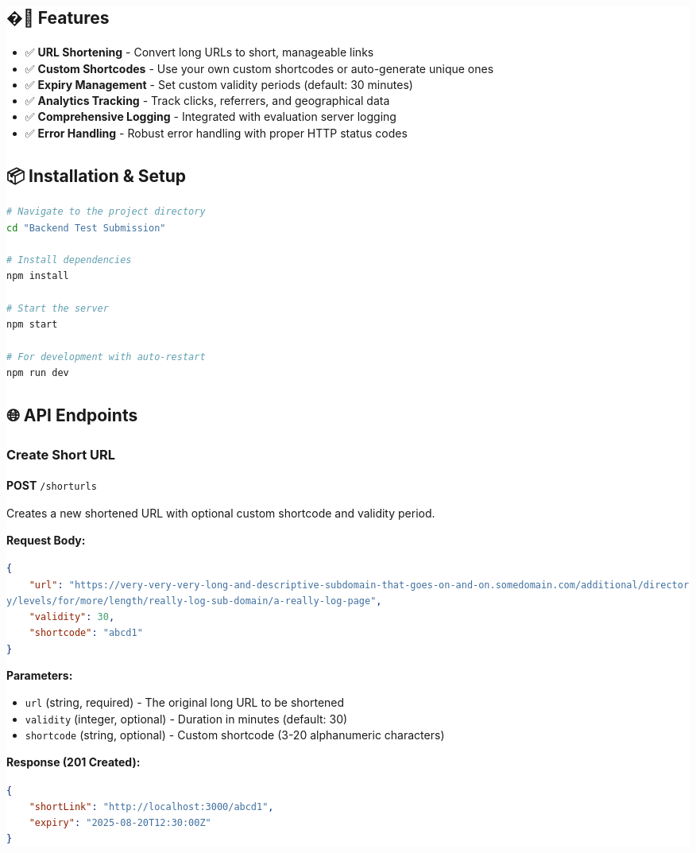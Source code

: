 ## �🚀 Features

- ✅ **URL Shortening** - Convert long URLs to short, manageable links
- ✅ **Custom Shortcodes** - Use your own custom shortcodes or auto-generate unique ones
- ✅ **Expiry Management** - Set custom validity periods (default: 30 minutes)
- ✅ **Analytics Tracking** - Track clicks, referrers, and geographical data
- ✅ **Comprehensive Logging** - Integrated with evaluation server logging
- ✅ **Error Handling** - Robust error handling with proper HTTP status codes

## 📦 Installation & Setup

```bash
# Navigate to the project directory
cd "Backend Test Submission"

# Install dependencies
npm install

# Start the server
npm start

# For development with auto-restart
npm run dev
```

## 🌐 API Endpoints

### Create Short URL
**POST** `/shorturls`

Creates a new shortened URL with optional custom shortcode and validity period.

**Request Body:**
```json
{
    "url": "https://very-very-very-long-and-descriptive-subdomain-that-goes-on-and-on.somedomain.com/additional/directory/levels/for/more/length/really-log-sub-domain/a-really-log-page",
    "validity": 30,
    "shortcode": "abcd1"
}
```

**Parameters:**
- `url` (string, required) - The original long URL to be shortened
- `validity` (integer, optional) - Duration in minutes (default: 30)
- `shortcode` (string, optional) - Custom shortcode (3-20 alphanumeric characters)

**Response (201 Created):**
```json
{
    "shortLink": "http://localhost:3000/abcd1",
    "expiry": "2025-08-20T12:30:00Z"
}
```
